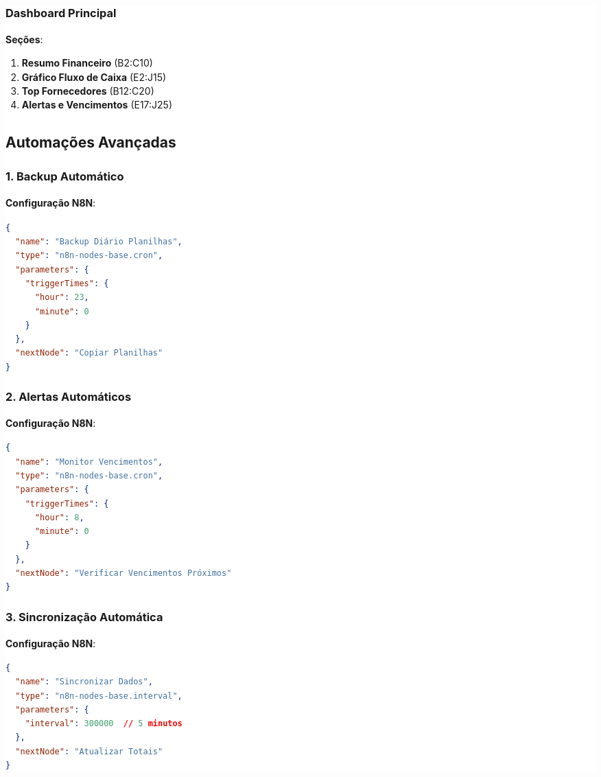 ### Dashboard Principal

**Seções**:
1. **Resumo Financeiro** (B2:C10)
2. **Gráfico Fluxo de Caixa** (E2:J15)
3. **Top Fornecedores** (B12:C20)
4. **Alertas e Vencimentos** (E17:J25)

## Automações Avançadas

### 1. Backup Automático

**Configuração N8N**:
```json
{
  "name": "Backup Diário Planilhas",
  "type": "n8n-nodes-base.cron",
  "parameters": {
    "triggerTimes": {
      "hour": 23,
      "minute": 0
    }
  },
  "nextNode": "Copiar Planilhas"
}
```

### 2. Alertas Automáticos

**Configuração N8N**:
```json
{
  "name": "Monitor Vencimentos",
  "type": "n8n-nodes-base.cron",
  "parameters": {
    "triggerTimes": {
      "hour": 8,
      "minute": 0
    }
  },
  "nextNode": "Verificar Vencimentos Próximos"
}
```

### 3. Sincronização Automática

**Configuração N8N**:
```json
{
  "name": "Sincronizar Dados",
  "type": "n8n-nodes-base.interval",
  "parameters": {
    "interval": 300000  // 5 minutos
  },
  "nextNode": "Atualizar Totais"
}
```
